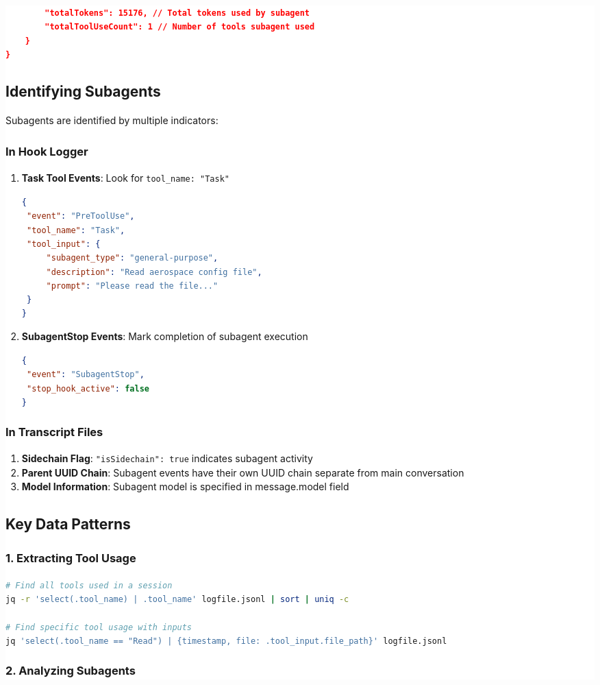 ```json
		"totalTokens": 15176, // Total tokens used by subagent
		"totalToolUseCount": 1 // Number of tools subagent used
	}
}
```

## Identifying Subagents

Subagents are identified by multiple indicators:

### In Hook Logger

1. **Task Tool Events**: Look for `tool_name: "Task"`

   ```json
   {
   	"event": "PreToolUse",
   	"tool_name": "Task",
   	"tool_input": {
   		"subagent_type": "general-purpose",
   		"description": "Read aerospace config file",
   		"prompt": "Please read the file..."
   	}
   }
   ```

2. **SubagentStop Events**: Mark completion of subagent execution
   ```json
   {
   	"event": "SubagentStop",
   	"stop_hook_active": false
   }
   ```

### In Transcript Files

1. **Sidechain Flag**: `"isSidechain": true` indicates subagent activity
2. **Parent UUID Chain**: Subagent events have their own UUID chain separate from main conversation
3. **Model Information**: Subagent model is specified in message.model field

## Key Data Patterns

### 1. Extracting Tool Usage

```bash
# Find all tools used in a session
jq -r 'select(.tool_name) | .tool_name' logfile.jsonl | sort | uniq -c

# Find specific tool usage with inputs
jq 'select(.tool_name == "Read") | {timestamp, file: .tool_input.file_path}' logfile.jsonl
```

### 2. Analyzing Subagents
